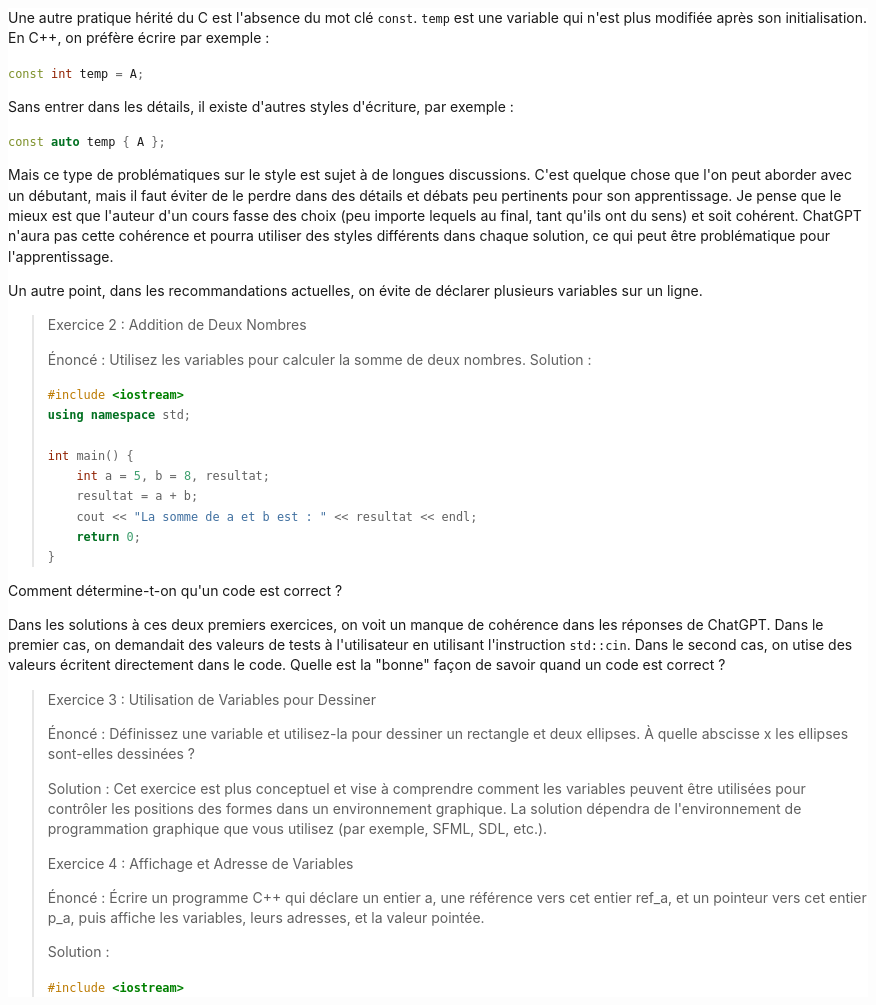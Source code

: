 Une autre pratique hérité du C est l'absence du mot clé `const`. `temp` est une variable qui n'est plus modifiée après son initialisation. En C++, on préfère écrire 
par exemple :

```cpp
const int temp = A;
```

Sans entrer dans les détails, il existe d'autres styles d'écriture, par exemple :

```cpp
const auto temp { A };
```

Mais ce type de problématiques sur le style est sujet à de longues discussions. C'est quelque chose que l'on peut aborder avec un débutant, mais il faut éviter de le
perdre dans des détails et débats peu pertinents pour son apprentissage. Je pense que le mieux est que l'auteur d'un cours fasse des choix (peu importe lequels au final, 
tant qu'ils ont du sens) et soit cohérent. ChatGPT n'aura pas cette cohérence et pourra utiliser des styles différents dans chaque solution, ce qui peut être
problématique pour l'apprentissage.

Un autre point, dans les recommandations actuelles, on évite de déclarer plusieurs variables sur un ligne.

> Exercice 2 : Addition de Deux Nombres
>
> Énoncé : Utilisez les variables pour calculer la somme de deux nombres. Solution :
> ```cpp
> #include <iostream>
> using namespace std;
> 
> int main() {
>     int a = 5, b = 8, resultat;
>     resultat = a + b;
>     cout << "La somme de a et b est : " << resultat << endl;
>     return 0;
> }
> ```

Comment détermine-t-on qu'un code est correct ?

Dans les solutions à ces deux premiers exercices, on voit un manque de cohérence dans les réponses de ChatGPT. Dans le premier cas, on demandait des valeurs de
tests à l'utilisateur en utilisant l'instruction `std::cin`. Dans le second cas, on utise des valeurs écritent directement dans le code. Quelle est la 
"bonne" façon de savoir quand un code est correct ?



> Exercice 3 : Utilisation de Variables pour Dessiner
>
> Énoncé : Définissez une variable et utilisez-la pour dessiner un rectangle et deux ellipses. À quelle abscisse x les ellipses sont-elles dessinées ?
>
> Solution : Cet exercice est plus conceptuel et vise à comprendre comment les variables peuvent être utilisées pour contrôler les positions des formes dans
> un environnement graphique. La solution dépendra de l'environnement de programmation graphique que vous utilisez (par exemple, SFML, SDL, etc.).
>
> Exercice 4 : Affichage et Adresse de Variables
> 
> Énoncé : Écrire un programme C++ qui déclare un entier a, une référence vers cet entier ref_a, et un pointeur vers cet entier p_a, puis affiche les
> variables, leurs adresses, et la valeur pointée.
>
> Solution :
> ```cpp
> #include <iostream>